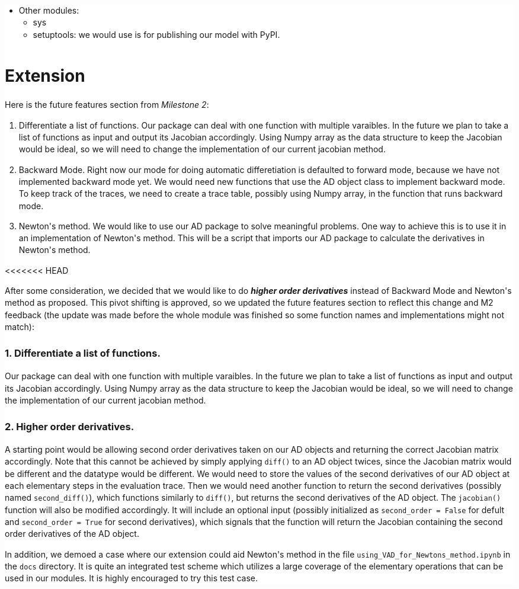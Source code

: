 - Other modules:
  * sys
  * setuptools: we would use is for publishing our model with PyPI. 

# Extension

Here is the future features section from *Milestone 2*:

1. Differentiate a list of functions. Our package can deal with one function with multiple varaibles. In the future we plan to take a list of functions as input and output its Jacobian accordingly. Using Numpy array as the data structure to keep the Jacobian would be ideal, so we will need to change the implementation of our current jacobian method. 

2. Backward Mode. Right now our mode for doing automatic differetiation is defaulted to forward mode, because we have not implemented backward mode yet. We would need new functions that use the AD object class to implement backward mode. To keep track of the traces, we need to create a trace table, possibly using Numpy array, in the function that runs backward mode. 

3. Newton's method. We would like to use our AD package to solve meaningful problems. One way to achieve this is to use it in an implementation of Newton's method. This will be a script that imports our AD package to calculate the derivatives in Newton's method.

<<<<<<< HEAD


After some consideration, we decided that we would like to do ***higher order derivatives*** instead of Backward Mode and Newton's method as proposed. This pivot shifting is approved, so we updated the future features section to reflect this change and M2 feedback (the update was made before the whole module was finished so some function names and implementations might not match):

### 1. Differentiate a list of functions. 

Our package can deal with one function with multiple varaibles. In the future we plan to take a list of functions as input and output its Jacobian accordingly. Using Numpy array as the data structure to keep the Jacobian would be ideal, so we will need to change the implementation of our current jacobian method.


### 2. Higher order derivatives. 

A starting point would be allowing second order derivatives taken on our AD objects and returning the correct Jacobian matrix accordingly. Note that this cannot be achieved by simply applying `diff()` to an AD object twices, since the Jacobian matrix would be different and the datatype would be different. We would need to store the values of the second derivatives of our AD object at each elementary steps in the evaluation trace. Then we would need another function to return the second derivatives (possibly named `second_diff()`), which functions similarly to `diff()`, but returns the second derivatives of the AD object. The `jacobian()` function will also be modified accordingly. It will include an optional input (possibly initialized as `second_order = False` for defult and `second_order = True` for second derivatives), which signals that the function will return the Jacobian containing the second order derivatives of the AD object.

In addition, we demoed a case where our extension could aid Newton's method in the file `using_VAD_for_Newtons_method.ipynb` in the `docs` directory. It is quite an integrated test scheme which utilizes a large coverage of the elementary operations that can be used in our modules. It is highly encouraged to try this test case. 
